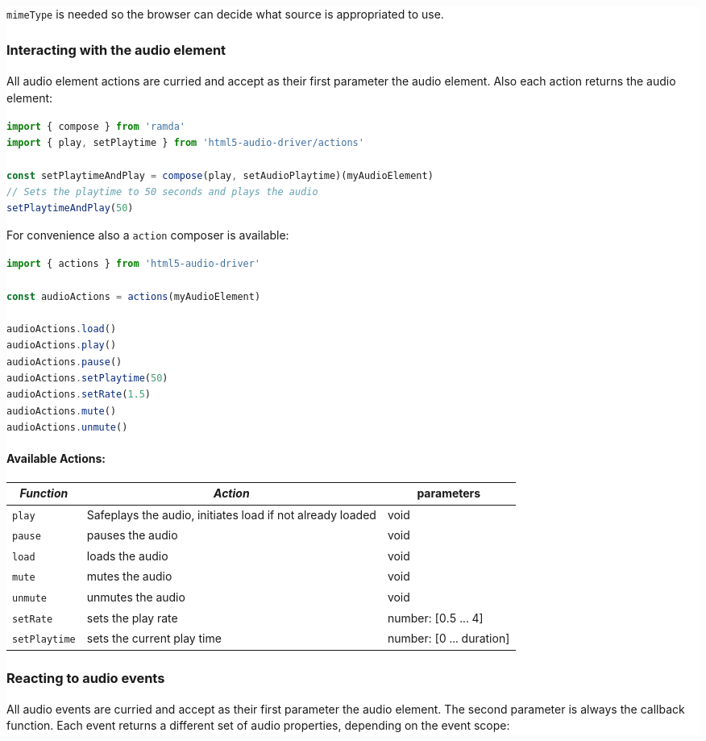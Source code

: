 `mimeType` is needed so the browser can decide what source is appropriated to use.

### Interacting with the audio element

All audio element actions are curried and accept as their first parameter the audio element. Also each action returns the audio element:

```javascript
import { compose } from 'ramda'
import { play, setPlaytime } from 'html5-audio-driver/actions'

const setPlaytimeAndPlay = compose(play, setAudioPlaytime)(myAudioElement)
// Sets the playtime to 50 seconds and plays the audio
setPlaytimeAndPlay(50)
```

For convenience also a `action` composer is available:

```javascript
import { actions } from 'html5-audio-driver'

const audioActions = actions(myAudioElement)

audioActions.load()
audioActions.play()
audioActions.pause()
audioActions.setPlaytime(50)
audioActions.setRate(1.5)
audioActions.mute()
audioActions.unmute()
```

#### Available Actions:

| _Function_    | _Action_                                                  | parameters               |
|---------------|-----------------------------------------------------------|--------------------------|
| `play`        | Safeplays the audio, initiates load if not already loaded | void                     |
| `pause`       | pauses the audio                                          | void                     |
| `load`        | loads the audio                                           | void                     |
| `mute`        | mutes the audio                                           | void                     |
| `unmute`      | unmutes the audio                                         | void                     |
| `setRate`     | sets the play rate                                        | number: [0.5 ... 4]      |
| `setPlaytime` | sets the current play time                                | number: [0 ... duration] |


### Reacting to audio events

All audio events are curried and accept as their first parameter the audio element. The second parameter is always the callback function. Each event returns a different set of audio properties, depending on the event scope:

